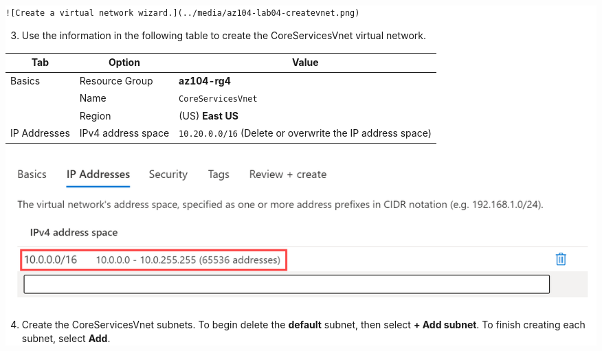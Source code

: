     ![Create a virtual network wizard.](../media/az104-lab04-createvnet.png)

3. Use the information in the following table to create the CoreServicesVnet virtual network.  

| **Tab**      | **Option**         | **Value**            |
| ------------ | ------------------ | -------------------- |
| Basics       | Resource Group     | **az104-rg4** |
|              | Name               | `CoreServicesVnet`     |
|              | Region             | (US) **East US**         |
| IP Addresses | IPv4 address space | `10.20.0.0/16` (Delete or overwrite the IP address space)     |

   
![IP address configuration for azure virtual network deployment](../media/az104-lab04-address-space.png)

4. Create the CoreServicesVnet subnets. To begin delete the **default** subnet, then select **+ Add subnet**. To finish creating each subnet, select **Add**.
